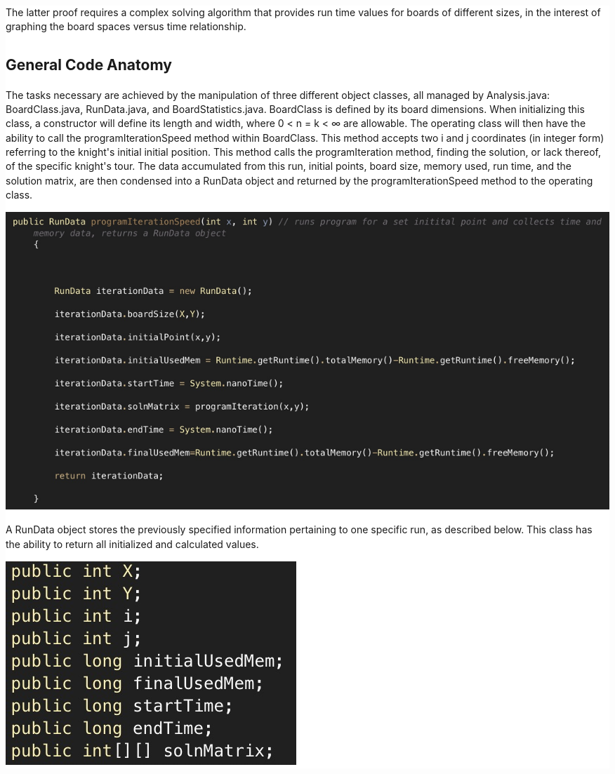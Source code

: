 The latter proof requires a complex solving algorithm that provides run time values for boards of different sizes, in the interest of graphing the board spaces versus time relationship. 

## General Code Anatomy

The tasks necessary are achieved by the manipulation of three different object classes, all managed by Analysis.java: BoardClass.java, RunData.java, and BoardStatistics.java.  BoardClass is defined by its board dimensions.  When initializing this class, a constructor will define its length and width, where 0 < n = k < ∞ are allowable. The operating class will then have the ability to call the programIterationSpeed method within BoardClass.  This method accepts two i and j coordinates (in integer form)  referring to the knight's initial initial position.  This method calls the programIteration method, finding the solution, or lack thereof, of the specific knight's tour.  The data accumulated from this run, initial points, board size, memory used, run time, and the solution matrix, are then condensed into a RunData object and returned by the programIterationSpeed method to the operating class. 

![ProgramIterationSpeed Method](programIterationSpeed.jpg) 

A RunData object stores the previously specified information pertaining to one specific run, as described below.  This class has the ability to return all initialized and calculated values.

![RunData Object Values](RunDataValues.jpg)
